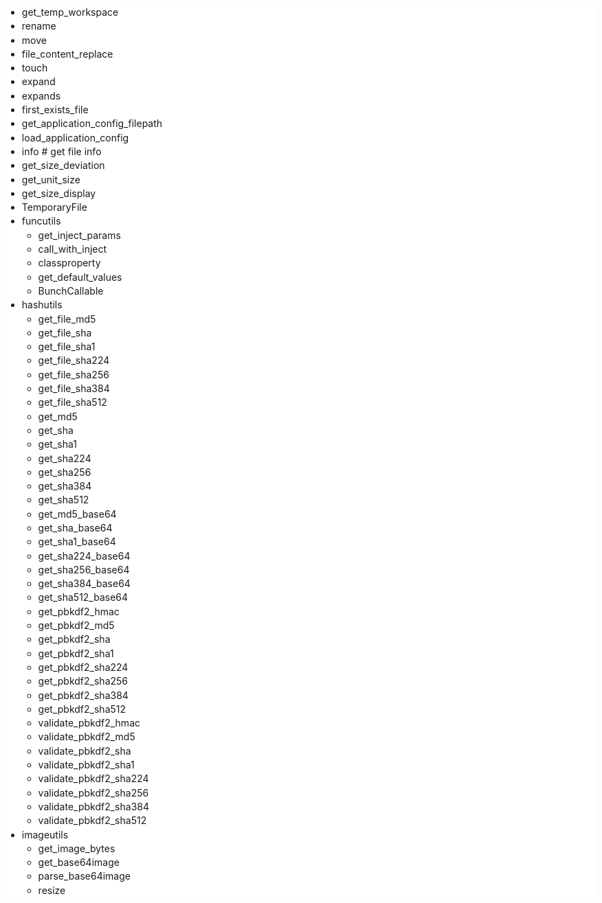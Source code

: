    - get_temp_workspace
   - rename
   - move
   - file_content_replace
   - touch
   - expand
   - expands
   - first_exists_file
   - get_application_config_filepath
   - load_application_config
   - info # get file info
   - get_size_deviation
   - get_unit_size
   - get_size_display
   - TemporaryFile
- funcutils
   - get_inject_params
   - call_with_inject
   - classproperty
   - get_default_values
   - BunchCallable
- hashutils
   - get_file_md5
   - get_file_sha
   - get_file_sha1
   - get_file_sha224
   - get_file_sha256
   - get_file_sha384
   - get_file_sha512
   - get_md5
   - get_sha
   - get_sha1
   - get_sha224
   - get_sha256
   - get_sha384
   - get_sha512
   - get_md5_base64
   - get_sha_base64
   - get_sha1_base64
   - get_sha224_base64
   - get_sha256_base64
   - get_sha384_base64
   - get_sha512_base64
   - get_pbkdf2_hmac
   - get_pbkdf2_md5
   - get_pbkdf2_sha
   - get_pbkdf2_sha1
   - get_pbkdf2_sha224
   - get_pbkdf2_sha256
   - get_pbkdf2_sha384
   - get_pbkdf2_sha512
   - validate_pbkdf2_hmac
   - validate_pbkdf2_md5
   - validate_pbkdf2_sha
   - validate_pbkdf2_sha1
   - validate_pbkdf2_sha224
   - validate_pbkdf2_sha256
   - validate_pbkdf2_sha384
   - validate_pbkdf2_sha512
- imageutils
   - get_image_bytes
   - get_base64image
   - parse_base64image
   - resize